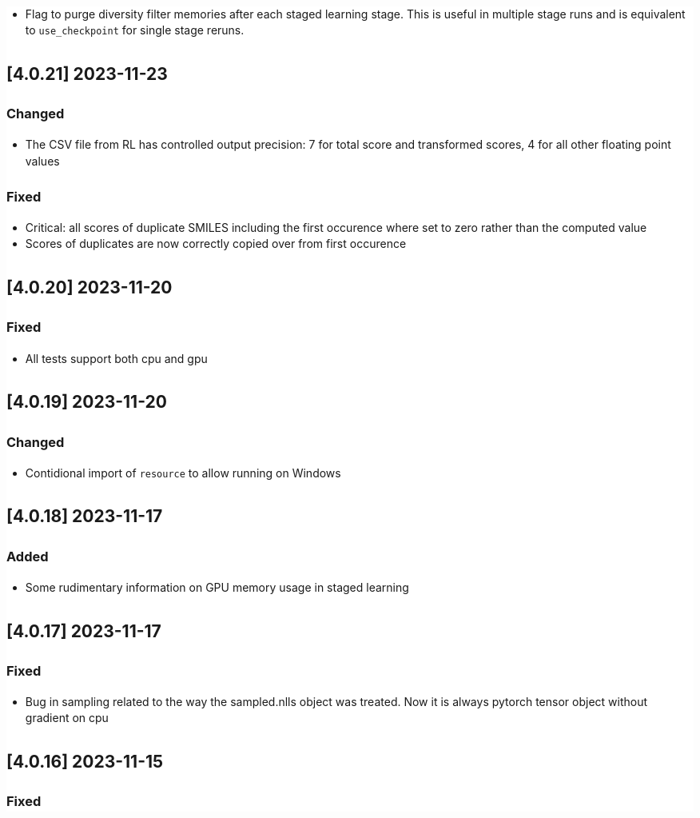 - Flag to purge diversity filter memories after each staged learning stage.  This is useful in multiple stage runs and is equivalent to `use_checkpoint` for single stage reruns.


## [4.0.21] 2023-11-23

### Changed

- The CSV file from RL has controlled output precision: 7 for total score and transformed scores, 4 for all other floating point values

### Fixed

- Critical: all scores of duplicate SMILES including the first occurence where set to zero rather than the computed value
- Scores of duplicates are now correctly copied over from first occurence


## [4.0.20] 2023-11-20

### Fixed

- All tests support both cpu and gpu


## [4.0.19] 2023-11-20

### Changed

- Contidional import of `resource` to allow running on Windows


## [4.0.18] 2023-11-17

### Added

- Some rudimentary information on GPU memory usage in staged learning


## [4.0.17] 2023-11-17

### Fixed

- Bug in sampling related to the way the sampled.nlls object was treated. Now it is always pytorch tensor object without gradient on cpu


## [4.0.16] 2023-11-15

### Fixed

